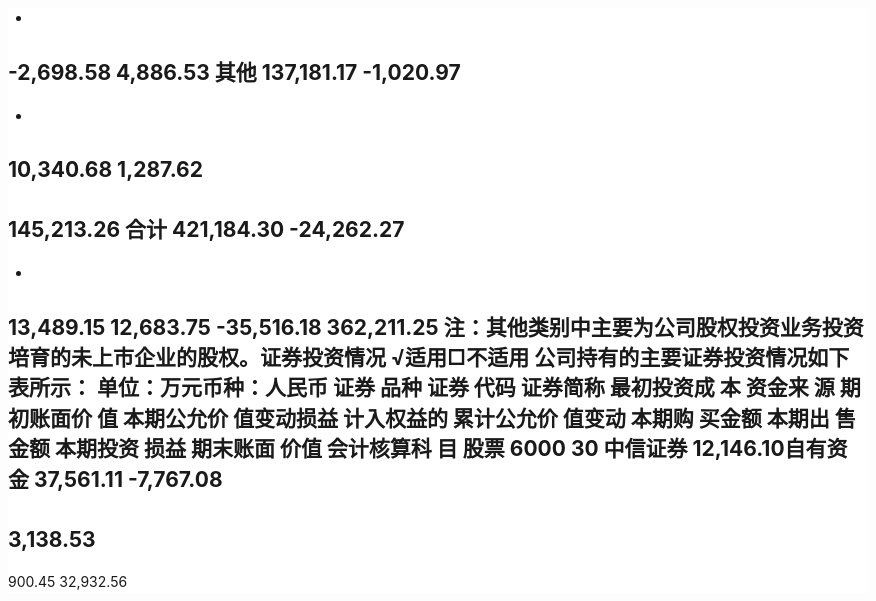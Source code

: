 -
-2,698.58
4,886.53
其他
137,181.17
-1,020.97
-
-
10,340.68
1,287.62
-
145,213.26
合计
421,184.30
-24,262.27
-
-
13,489.15
12,683.75
-35,516.18
362,211.25
注：其他类别中主要为公司股权投资业务投资培育的未上市企业的股权。证券投资情况
√适用□不适用
公司持有的主要证券投资情况如下表所示：
单位：万元币种：人民币
证券
品种
证券
代码
证券简称
最初投资成
本
资金来
源
期初账面价
值
本期公允价
值变动损益
计入权益的
累计公允价
值变动
本期购
买金额
本期出
售金额
本期投资
损益
期末账面
价值
会计核算科
目
股票
6000
30
中信证券
12,146.10自有资
金
37,561.11
-7,767.08
-
3,138.53
-
900.45
32,932.56